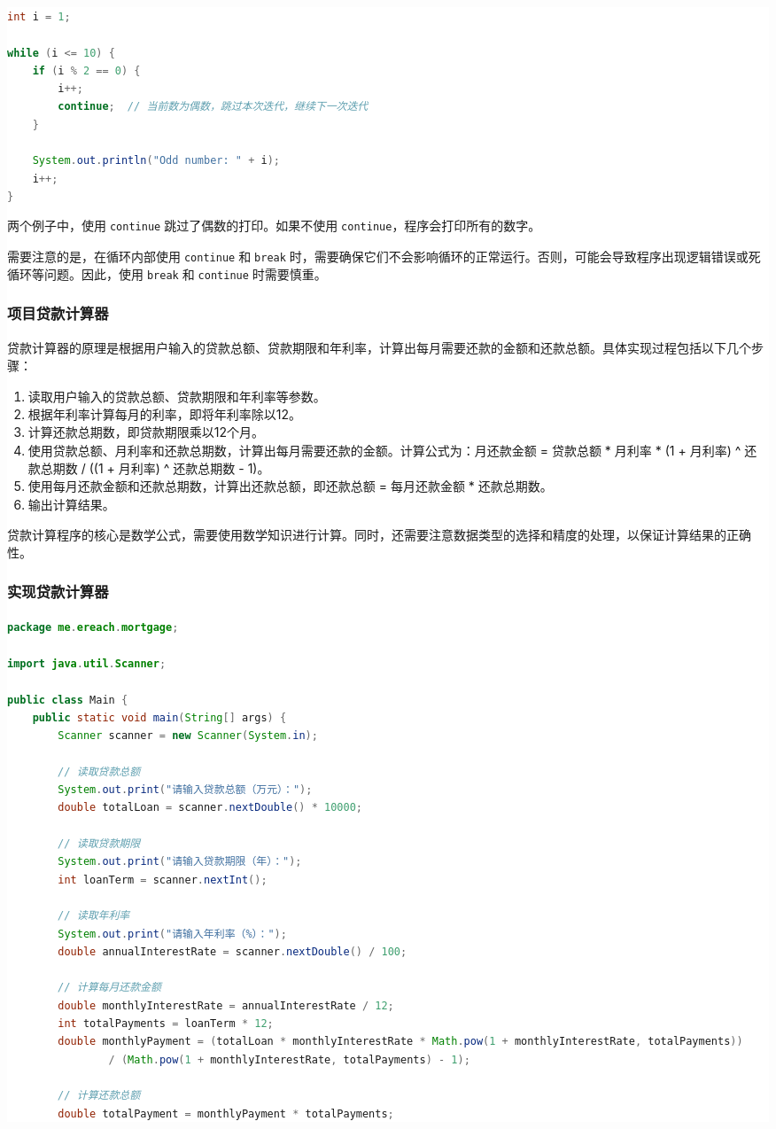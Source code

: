 ```java
int i = 1;

while (i <= 10) {
    if (i % 2 == 0) {
        i++;
        continue;  // 当前数为偶数，跳过本次迭代，继续下一次迭代
    }

    System.out.println("Odd number: " + i);
    i++;
}
```

两个例子中，使用 `continue` 跳过了偶数的打印。如果不使用 `continue`，程序会打印所有的数字。

需要注意的是，在循环内部使用 `continue` 和 `break` 时，需要确保它们不会影响循环的正常运行。否则，可能会导致程序出现逻辑错误或死循环等问题。因此，使用 `break` 和 `continue` 时需要慎重。

### 项目贷款计算器

贷款计算器的原理是根据用户输入的贷款总额、贷款期限和年利率，计算出每月需要还款的金额和还款总额。具体实现过程包括以下几个步骤：

1. 读取用户输入的贷款总额、贷款期限和年利率等参数。
2. 根据年利率计算每月的利率，即将年利率除以12。
3. 计算还款总期数，即贷款期限乘以12个月。
4. 使用贷款总额、月利率和还款总期数，计算出每月需要还款的金额。计算公式为：月还款金额 = 贷款总额 * 月利率 * (1 + 月利率) ^ 还款总期数 / ((1 + 月利率) ^ 还款总期数 - 1)。
5. 使用每月还款金额和还款总期数，计算出还款总额，即还款总额 = 每月还款金额 * 还款总期数。
6. 输出计算结果。

贷款计算程序的核心是数学公式，需要使用数学知识进行计算。同时，还需要注意数据类型的选择和精度的处理，以保证计算结果的正确性。

### 实现贷款计算器

```java
package me.ereach.mortgage;

import java.util.Scanner;

public class Main {
    public static void main(String[] args) {
        Scanner scanner = new Scanner(System.in);

        // 读取贷款总额
        System.out.print("请输入贷款总额（万元）：");
        double totalLoan = scanner.nextDouble() * 10000;

        // 读取贷款期限
        System.out.print("请输入贷款期限（年）：");
        int loanTerm = scanner.nextInt();

        // 读取年利率
        System.out.print("请输入年利率（%）：");
        double annualInterestRate = scanner.nextDouble() / 100;

        // 计算每月还款金额
        double monthlyInterestRate = annualInterestRate / 12;
        int totalPayments = loanTerm * 12;
        double monthlyPayment = (totalLoan * monthlyInterestRate * Math.pow(1 + monthlyInterestRate, totalPayments))
                / (Math.pow(1 + monthlyInterestRate, totalPayments) - 1);

        // 计算还款总额
        double totalPayment = monthlyPayment * totalPayments;

```